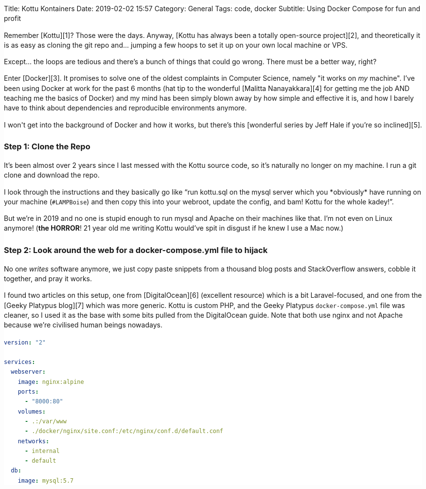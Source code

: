 Title: Kottu Kontainers
Date: 2019-02-02 15:57
Category: General
Tags: code, docker
Subtitle: Using Docker Compose for fun and profit

Remember [Kottu][1]? Those were the days. Anyway,
[Kottu has always been a totally open-source project][2], and theoretically
it is as easy as cloning the git repo and... jumping a few hoops to set it
up on your own local machine or VPS.

Except... the loops are tedious and there’s a bunch of things that could go
wrong. There must be a better way, right?

Enter [Docker][3]. It promises to solve one of the oldest complaints in
Computer Science, namely "it works on _my_ machine". I’ve been using Docker
at work for the past 6 months (hat tip to the wonderful [Malitta Nanayakkara][4]
for getting me the job AND teaching me the basics of Docker) and my mind has
been simply blown away by how simple and effective it is, and how I barely
have to think about dependencies and reproducible environments anymore.

I won't get into the background of Docker and how it works, but there’s this
[wonderful series by Jeff Hale if you’re so inclined][5].

### Step 1: Clone the Repo

It’s been almost over 2 years since I last messed with the Kottu source code,
so it’s naturally no longer on my machine. I run a git clone and download the
repo.

I look through the instructions and they basically go like “run kottu.sql on
the mysql server which you \*obviously\* have running on your machine
(`#LAMPBoise`) and then copy this into your webroot, update the config, and bam!
Kottu for the whole kadey!”.

But we’re in 2019 and no one is stupid enough to run mysql and Apache on their
machines like that. I’m not even on Linux anymore! (**the HORROR**! 21 year old
me writing Kottu would’ve spit in disgust if he knew I use a Mac now.)

### Step 2: Look around the web for a docker-compose.yml file to hijack

No one _writes_ software anymore, we just copy paste snippets from a thousand
blog posts and StackOverflow answers, cobble it together, and pray it works.

I found two articles on this setup, one from [DigitalOcean][6] (excellent
resource) which is a bit Laravel-focused, and one from the
[Geeky Platypus blog][7] which was more generic. Kottu is custom PHP, and the
Geeky Platypus `docker-compose.yml` file was cleaner, so I used it as the base
with some bits pulled from the DigitalOcean guide. Note that both use nginx and
not Apache because we’re civilised human beings nowadays.

```YAML
version: "2"

services:
  webserver:
    image: nginx:alpine
    ports:
      - "8000:80"
    volumes:
      - .:/var/www
      - ./docker/nginx/site.conf:/etc/nginx/conf.d/default.conf
    networks:
      - internal
      - default
  db:
    image: mysql:5.7
```

[^1]: Another really cool thing about Docker that I missed mentioning in the post
[^2]: Docker networking is seriously amazing, and they do things like adding
[^3]: Docker has some really cool commands that help you administer everything.
[^4]: A sharp-eyed reader might ask: "why not just run the mysql client from the
[^5]: This is a joke. I don't know Kubernetes. Who does, really? `¯\_(ツ)_/¯`
[^6]: I updated the repo and its README with how to do a Docker setup!
[^7]: Hat tip to the mysterious maintainer who set up nginx and LetsEncrypt SSL
[1]: https://kottu.org
[2]: https://github.com/janithl/Kottu2012
[3]: https://www.docker.com
[4]: https://github.com/malitta
[5]: https://towardsdatascience.com/learn-enough-docker-to-be-useful-b7ba70caeb4b
[6]: https://www.digitalocean.com/community/tutorials/how-to-set-up-laravel-nginx-and-mysql-with-docker-compose
[7]: http://geekyplatypus.com/dockerise-your-php-application-with-nginx-and-php7-fpm
[8]: https://docs.docker.com/network/network-tutorial-host
[9]: https://github.com/JrCs/docker-letsencrypt-nginx-proxy-companion
[10]: https://medium.com/@janithl/kottu-kontainers-c3c9833ecf65
[11]: https://docs.docker.com/network/
[12]: https://github.com/malinthe